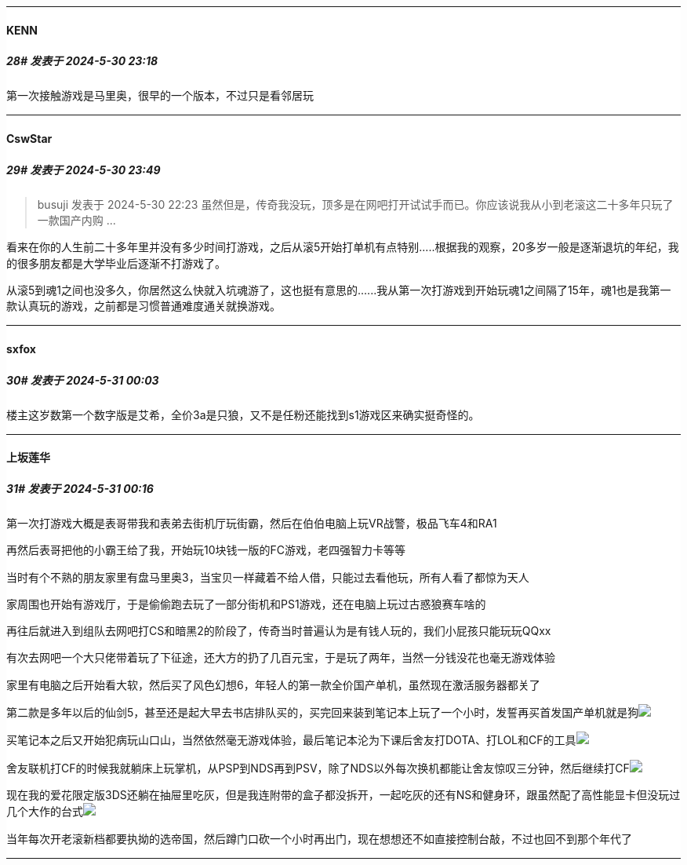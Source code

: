 *****

####  KENN  
##### 28#       发表于 2024-5-30 23:18

第一次接触游戏是马里奥，很早的一个版本，不过只是看邻居玩

*****

####  CswStar  
##### 29#       发表于 2024-5-30 23:49

<blockquote>busuji 发表于 2024-5-30 22:23
虽然但是，传奇我没玩，顶多是在网吧打开试试手而已。你应该说我从小到老滚这二十多年只玩了一款国产内购 ...</blockquote>
看来在你的人生前二十多年里并没有多少时间打游戏，之后从滚5开始打单机有点特别.....根据我的观察，20多岁一般是逐渐退坑的年纪，我的很多朋友都是大学毕业后逐渐不打游戏了。

从滚5到魂1之间也没多久，你居然这么快就入坑魂游了，这也挺有意思的......我从第一次打游戏到开始玩魂1之间隔了15年，魂1也是我第一款认真玩的游戏，之前都是习惯普通难度通关就换游戏。

*****

####  sxfox  
##### 30#       发表于 2024-5-31 00:03

楼主这岁数第一个数字版是艾希，全价3a是只狼，又不是任粉还能找到s1游戏区来确实挺奇怪的。

*****

####  上坂莲华  
##### 31#       发表于 2024-5-31 00:16

第一次打游戏大概是表哥带我和表弟去街机厅玩街霸，然后在伯伯电脑上玩VR战警，极品飞车4和RA1

再然后表哥把他的小霸王给了我，开始玩10块钱一版的FC游戏，老四强智力卡等等

当时有个不熟的朋友家里有盘马里奥3，当宝贝一样藏着不给人借，只能过去看他玩，所有人看了都惊为天人

家周围也开始有游戏厅，于是偷偷跑去玩了一部分街机和PS1游戏，还在电脑上玩过古惑狼赛车啥的

再往后就进入到组队去网吧打CS和暗黑2的阶段了，传奇当时普遍认为是有钱人玩的，我们小屁孩只能玩玩QQxx

有次去网吧一个大只佬带着玩了下征途，还大方的扔了几百元宝，于是玩了两年，当然一分钱没花也毫无游戏体验

家里有电脑之后开始看大软，然后买了风色幻想6，年轻人的第一款全价国产单机，虽然现在激活服务器都关了

第二款是多年以后的仙剑5，甚至还是起大早去书店排队买的，买完回来装到笔记本上玩了一个小时，发誓再买首发国产单机就是狗<img src="https://static.saraba1st.com/image/smiley/face2017/067.png" referrerpolicy="no-referrer">

买笔记本之后又开始犯病玩山口山，当然依然毫无游戏体验，最后笔记本沦为下课后舍友打DOTA、打LOL和CF的工具<img src="https://static.saraba1st.com/image/smiley/face2017/067.png" referrerpolicy="no-referrer">

舍友联机打CF的时候我就躺床上玩掌机，从PSP到NDS再到PSV，除了NDS以外每次换机都能让舍友惊叹三分钟，然后继续打CF<img src="https://static.saraba1st.com/image/smiley/face2017/067.png" referrerpolicy="no-referrer">

现在我的爱花限定版3DS还躺在抽屉里吃灰，但是我连附带的盒子都没拆开，一起吃灰的还有NS和健身环，跟虽然配了高性能显卡但没玩过几个大作的台式<img src="https://static.saraba1st.com/image/smiley/face2017/067.png" referrerpolicy="no-referrer">

当年每次开老滚新档都要执拗的选帝国，然后蹲门口砍一个小时再出门，现在想想还不如直接控制台敲，不过也回不到那个年代了

*****
